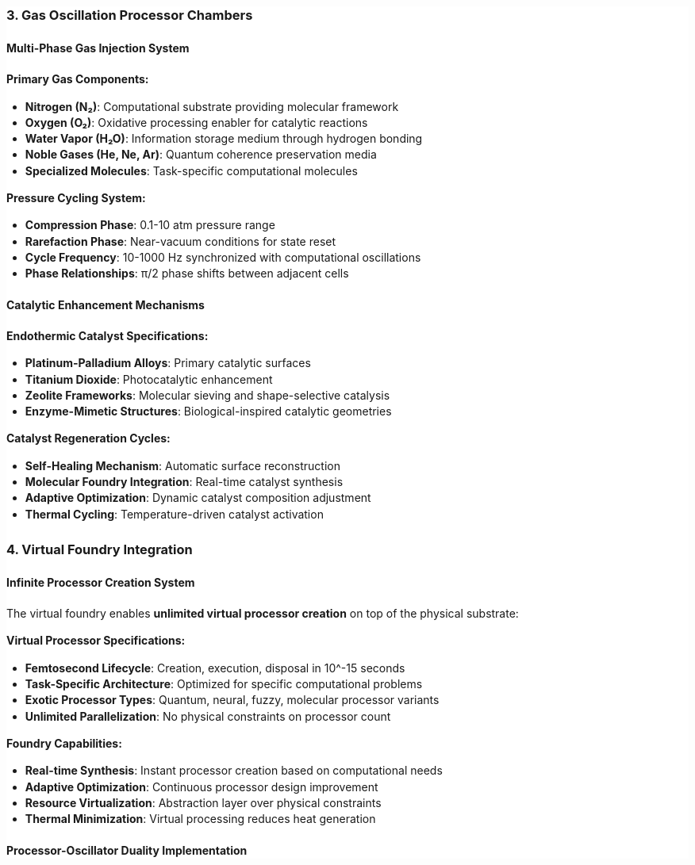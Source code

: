 ### 3. Gas Oscillation Processor Chambers

#### Multi-Phase Gas Injection System

**Primary Gas Components:**

- **Nitrogen (N₂)**: Computational substrate providing molecular framework
- **Oxygen (O₂)**: Oxidative processing enabler for catalytic reactions
- **Water Vapor (H₂O)**: Information storage medium through hydrogen bonding
- **Noble Gases (He, Ne, Ar)**: Quantum coherence preservation media
- **Specialized Molecules**: Task-specific computational molecules

**Pressure Cycling System:**

- **Compression Phase**: 0.1-10 atm pressure range
- **Rarefaction Phase**: Near-vacuum conditions for state reset
- **Cycle Frequency**: 10-1000 Hz synchronized with computational oscillations
- **Phase Relationships**: π/2 phase shifts between adjacent cells

#### Catalytic Enhancement Mechanisms

**Endothermic Catalyst Specifications:**

- **Platinum-Palladium Alloys**: Primary catalytic surfaces
- **Titanium Dioxide**: Photocatalytic enhancement
- **Zeolite Frameworks**: Molecular sieving and shape-selective catalysis
- **Enzyme-Mimetic Structures**: Biological-inspired catalytic geometries

**Catalyst Regeneration Cycles:**

- **Self-Healing Mechanism**: Automatic surface reconstruction
- **Molecular Foundry Integration**: Real-time catalyst synthesis
- **Adaptive Optimization**: Dynamic catalyst composition adjustment
- **Thermal Cycling**: Temperature-driven catalyst activation

### 4. Virtual Foundry Integration

#### Infinite Processor Creation System

The virtual foundry enables **unlimited virtual processor creation** on top of the physical substrate:

**Virtual Processor Specifications:**

- **Femtosecond Lifecycle**: Creation, execution, disposal in 10^-15 seconds
- **Task-Specific Architecture**: Optimized for specific computational problems
- **Exotic Processor Types**: Quantum, neural, fuzzy, molecular processor variants
- **Unlimited Parallelization**: No physical constraints on processor count

**Foundry Capabilities:**

- **Real-time Synthesis**: Instant processor creation based on computational needs
- **Adaptive Optimization**: Continuous processor design improvement
- **Resource Virtualization**: Abstraction layer over physical constraints
- **Thermal Minimization**: Virtual processing reduces heat generation

#### Processor-Oscillator Duality Implementation
